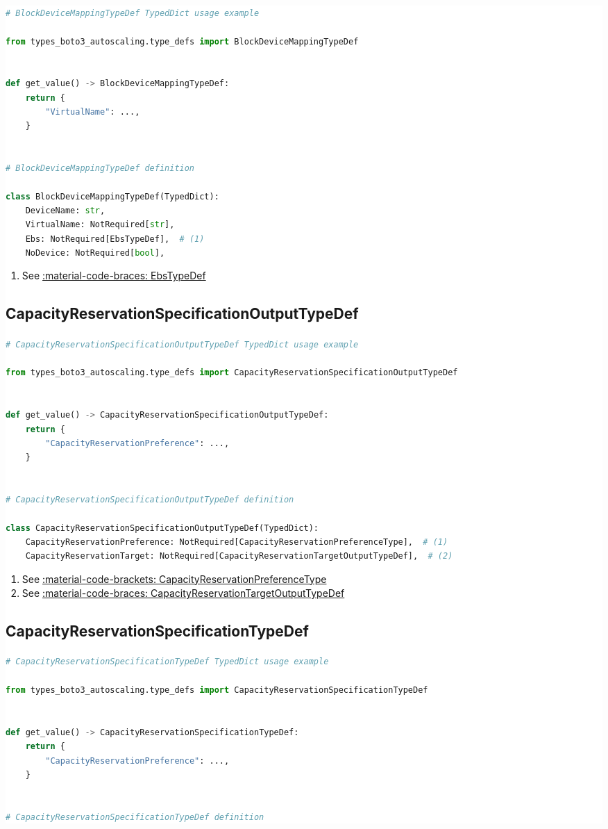 ```python
# BlockDeviceMappingTypeDef TypedDict usage example

from types_boto3_autoscaling.type_defs import BlockDeviceMappingTypeDef


def get_value() -> BlockDeviceMappingTypeDef:
    return {
        "VirtualName": ...,
    }


# BlockDeviceMappingTypeDef definition

class BlockDeviceMappingTypeDef(TypedDict):
    DeviceName: str,
    VirtualName: NotRequired[str],
    Ebs: NotRequired[EbsTypeDef],  # (1)
    NoDevice: NotRequired[bool],
```

1. See [:material-code-braces: EbsTypeDef](./type_defs.md#ebstypedef)

## CapacityReservationSpecificationOutputTypeDef

```python
# CapacityReservationSpecificationOutputTypeDef TypedDict usage example

from types_boto3_autoscaling.type_defs import CapacityReservationSpecificationOutputTypeDef


def get_value() -> CapacityReservationSpecificationOutputTypeDef:
    return {
        "CapacityReservationPreference": ...,
    }


# CapacityReservationSpecificationOutputTypeDef definition

class CapacityReservationSpecificationOutputTypeDef(TypedDict):
    CapacityReservationPreference: NotRequired[CapacityReservationPreferenceType],  # (1)
    CapacityReservationTarget: NotRequired[CapacityReservationTargetOutputTypeDef],  # (2)
```

1. See [:material-code-brackets: CapacityReservationPreferenceType](./literals.md#capacityreservationpreferencetype)
2. See [:material-code-braces: CapacityReservationTargetOutputTypeDef](./type_defs.md#capacityreservationtargetoutputtypedef)

## CapacityReservationSpecificationTypeDef

```python
# CapacityReservationSpecificationTypeDef TypedDict usage example

from types_boto3_autoscaling.type_defs import CapacityReservationSpecificationTypeDef


def get_value() -> CapacityReservationSpecificationTypeDef:
    return {
        "CapacityReservationPreference": ...,
    }


# CapacityReservationSpecificationTypeDef definition

```